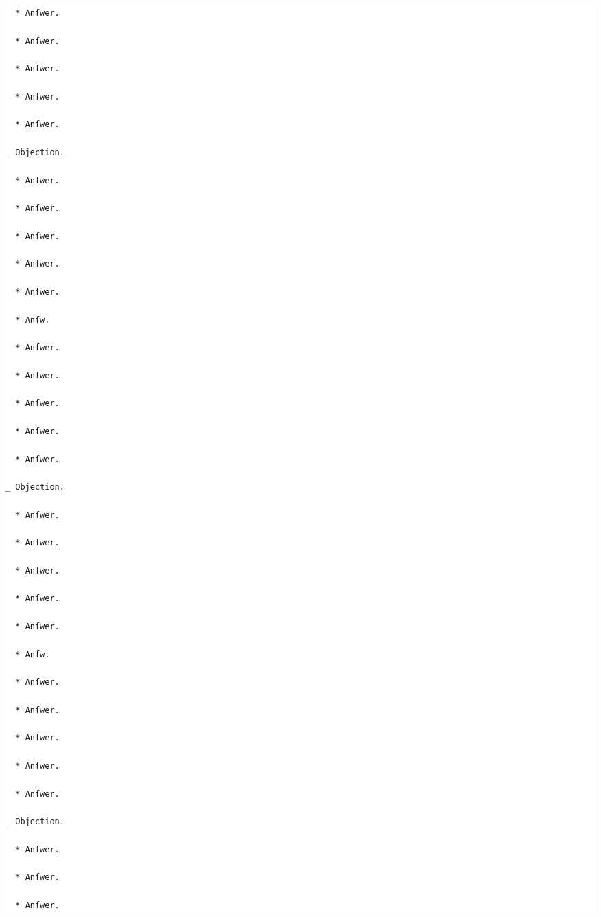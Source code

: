       * Anſwer.

      * Anſwer.

      * Anſwer.

      * Anſwer.

      * Anſwer.

    _ Objection.

      * Anſwer.

      * Anſwer.

      * Anſwer.

      * Anſwer.

      * Anſwer.

      * Anſw.

      * Anſwer.

      * Anſwer.

      * Anſwer.

      * Anſwer.

      * Anſwer.

    _ Objection.

      * Anſwer.

      * Anſwer.

      * Anſwer.

      * Anſwer.

      * Anſwer.

      * Anſw.

      * Anſwer.

      * Anſwer.

      * Anſwer.

      * Anſwer.

      * Anſwer.

    _ Objection.

      * Anſwer.

      * Anſwer.

      * Anſwer.
